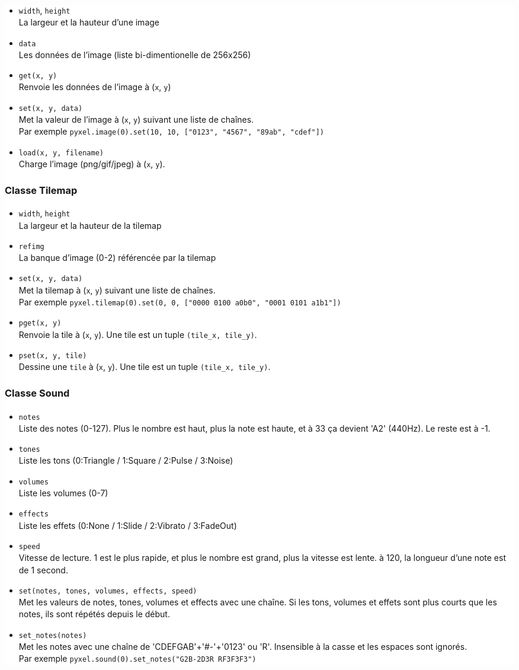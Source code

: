 - `width`, `height`<br>
La largeur et la hauteur d’une image

- `data`<br>
Les données de l’image (liste bi-dimentionelle de 256x256)

- `get(x, y)`<br>
Renvoie les données de l’image à (`x`, `y`)

- `set(x, y, data)`<br>
Met la valeur de l’image à (`x`, `y`) suivant une liste de chaînes.<br>
Par exemple `pyxel.image(0).set(10, 10, ["0123", "4567", "89ab", "cdef"])`

- `load(x, y, filename)`<br>
Charge l’image (png/gif/jpeg) à (`x`, `y`).

### Classe Tilemap

- `width`, `height`<br>
La largeur et la hauteur de la tilemap

- `refimg`<br>
La banque d’image (0-2) référencée par la tilemap

- `set(x, y, data)`<br>
Met la tilemap à (`x`, `y`) suivant une liste de chaînes.<br>
Par exemple `pyxel.tilemap(0).set(0, 0, ["0000 0100 a0b0", "0001 0101 a1b1"])`

- `pget(x, y)`<br>
Renvoie la tile à (`x`, `y`). Une tile est un tuple `(tile_x, tile_y)`.

- `pset(x, y, tile)`<br>
Dessine une `tile` à (`x`, `y`). Une tile est un tuple `(tile_x, tile_y)`.

### Classe Sound

- `notes`<br>
Liste des notes (0-127). Plus le nombre est haut, plus la note est haute, et à 33 ça devient 'A2' (440Hz). Le reste est à -1.

- `tones`<br>
Liste les tons (0:Triangle / 1:Square / 2:Pulse / 3:Noise)

- `volumes`<br>
Liste les volumes (0-7)

- `effects`<br>
Liste les effets (0:None / 1:Slide / 2:Vibrato / 3:FadeOut)

- `speed`<br>
Vitesse de lecture. 1 est le plus rapide, et plus le nombre est grand, plus la vitesse est lente. à 120, la longueur d’une note est de 1 second.

- `set(notes, tones, volumes, effects, speed)`<br>
Met les valeurs de notes, tones, volumes et effects avec une chaîne. Si les tons, volumes et effets sont plus courts que les notes, ils sont répétés depuis le début.

- `set_notes(notes)`<br>
Met les notes avec une chaîne de 'CDEFGAB'+'#-'+'0123' ou 'R'. Insensible à la casse et les espaces sont ignorés.<br>
Par exemple `pyxel.sound(0).set_notes("G2B-2D3R RF3F3F3")`
